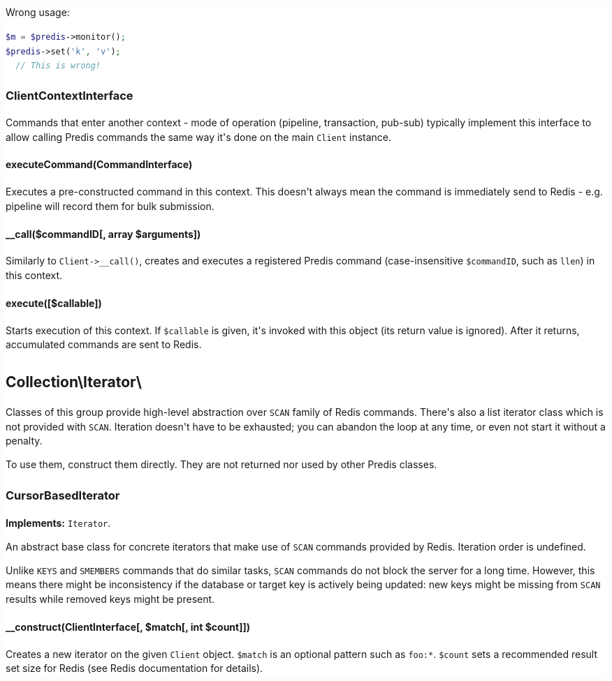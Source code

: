 Wrong usage:
```PHP
$m = $predis->monitor();
$predis->set('k', 'v');
  // This is wrong!

```


### ClientContextInterface

Commands that enter another context - mode of operation (pipeline, transaction, pub-sub) typically implement this interface to allow calling Predis commands the same way it's done on the main `Client` instance.

#### executeCommand(CommandInterface)

Executes a pre-constructed command in this context. This doesn't always mean the command is immediately send to Redis - e.g. pipeline will record them for bulk submission.

#### __call($commandID[, array $arguments])

Similarly to `Client->__call()`, creates and executes a registered Predis command (case-insensitive `$commandID`, such as `llen`) in this context.

#### execute([$callable])

Starts execution of this context. If `$callable` is given, it's invoked with this object (its return value is ignored). After it returns, accumulated commands are sent to Redis.


## Collection\Iterator\

Classes of this group provide high-level abstraction over `SCAN` family of Redis commands. There's also a list iterator class which is not provided with `SCAN`. Iteration doesn't have to be exhausted; you can abandon the loop at any time, or even not start it without a penalty.

To use them, construct them directly. They are not returned nor used by other Predis classes.

### CursorBasedIterator

**Implements:** `Iterator`.

An abstract base class for concrete iterators that make use of `SCAN` commands provided by Redis. Iteration order is undefined.

Unlike `KEYS` and `SMEMBERS` commands that do similar tasks, `SCAN` commands do not block the server for a long time. However, this means there might be inconsistency if the database or target key is actively being updated: new keys might be missing from `SCAN` results while removed keys might be present.

#### __construct(ClientInterface[, $match[, int $count]])

Creates a new iterator on the given `Client` object. `$match` is an optional pattern such as `foo:*`. `$count` sets a recommended result set size for Redis (see Redis documentation for details).
